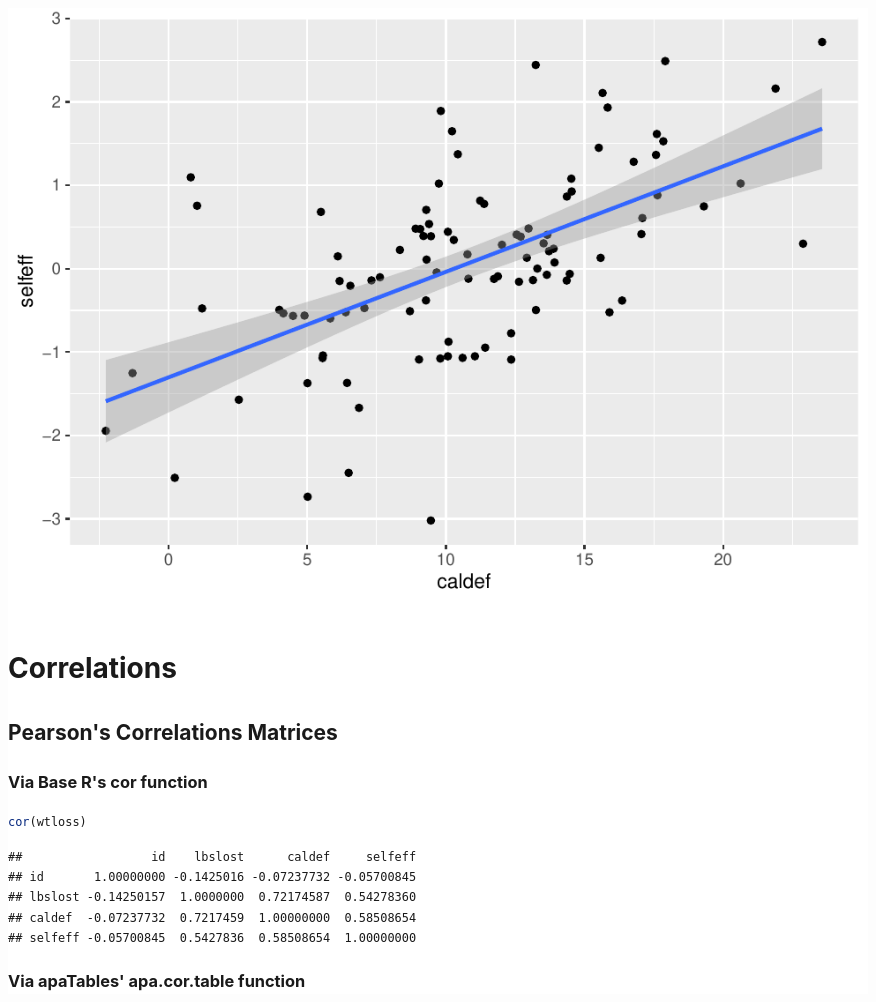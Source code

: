 ![](wtloss_notebook_files/figure-latex/unnamed-chunk-9-3.pdf) 

# Correlations
## Pearson's Correlations Matrices
### Via Base R's cor function

```r
cor(wtloss)
```

```
##                  id    lbslost      caldef     selfeff
## id       1.00000000 -0.1425016 -0.07237732 -0.05700845
## lbslost -0.14250157  1.0000000  0.72174587  0.54278360
## caldef  -0.07237732  0.7217459  1.00000000  0.58508654
## selfeff -0.05700845  0.5427836  0.58508654  1.00000000
```


### Via apaTables' apa.cor.table function

